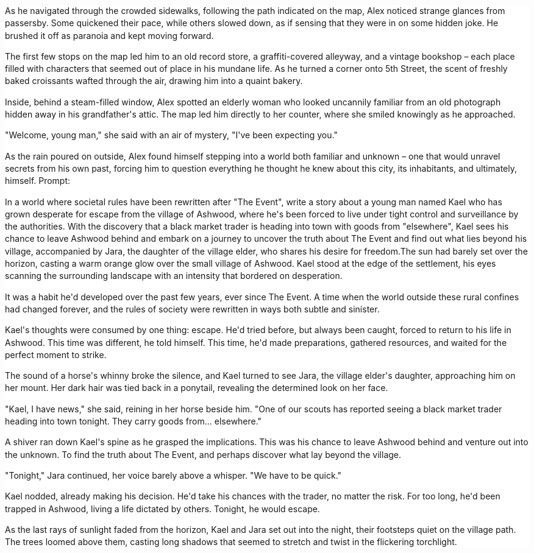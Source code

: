As he navigated through the crowded sidewalks, following the path indicated on the map, Alex noticed strange glances from passersby. Some quickened their pace, while others slowed down, as if sensing that they were in on some hidden joke. He brushed it off as paranoia and kept moving forward.

The first few stops on the map led him to an old record store, a graffiti-covered alleyway, and a vintage bookshop – each place filled with characters that seemed out of place in his mundane life. As he turned a corner onto 5th Street, the scent of freshly baked croissants wafted through the air, drawing him into a quaint bakery.

Inside, behind a steam-filled window, Alex spotted an elderly woman who looked uncannily familiar from an old photograph hidden away in his grandfather's attic. The map led him directly to her counter, where she smiled knowingly as he approached.

"Welcome, young man," she said with an air of mystery, "I've been expecting you."

As the rain poured on outside, Alex found himself stepping into a world both familiar and unknown – one that would unravel secrets from his own past, forcing him to question everything he thought he knew about this city, its inhabitants, and ultimately, himself.<end>
Prompt:

In a world where societal rules have been rewritten after "The Event", write a story about a young man named Kael who has grown desperate for escape from the village of Ashwood, where he's been forced to live under tight control and surveillance by the authorities. With the discovery that a black market trader is heading into town with goods from "elsewhere", Kael sees his chance to leave Ashwood behind and embark on a journey to uncover the truth about The Event and find out what lies beyond his village, accompanied by Jara, the daughter of the village elder, who shares his desire for freedom.<start>The sun had barely set over the horizon, casting a warm orange glow over the small village of Ashwood. Kael stood at the edge of the settlement, his eyes scanning the surrounding landscape with an intensity that bordered on desperation.

It was a habit he'd developed over the past few years, ever since The Event. A time when the world outside these rural confines had changed forever, and the rules of society were rewritten in ways both subtle and sinister.

Kael's thoughts were consumed by one thing: escape. He'd tried before, but always been caught, forced to return to his life in Ashwood. This time was different, he told himself. This time, he'd made preparations, gathered resources, and waited for the perfect moment to strike.

The sound of a horse's whinny broke the silence, and Kael turned to see Jara, the village elder's daughter, approaching him on her mount. Her dark hair was tied back in a ponytail, revealing the determined look on her face.

"Kael, I have news," she said, reining in her horse beside him. "One of our scouts has reported seeing a black market trader heading into town tonight. They carry goods from... elsewhere."

A shiver ran down Kael's spine as he grasped the implications. This was his chance to leave Ashwood behind and venture out into the unknown. To find the truth about The Event, and perhaps discover what lay beyond the village.

"Tonight," Jara continued, her voice barely above a whisper. "We have to be quick."

Kael nodded, already making his decision. He'd take his chances with the trader, no matter the risk. For too long, he'd been trapped in Ashwood, living a life dictated by others. Tonight, he would escape.

As the last rays of sunlight faded from the horizon, Kael and Jara set out into the night, their footsteps quiet on the village path. The trees loomed above them, casting long shadows that seemed to stretch and twist in the flickering torchlight.
